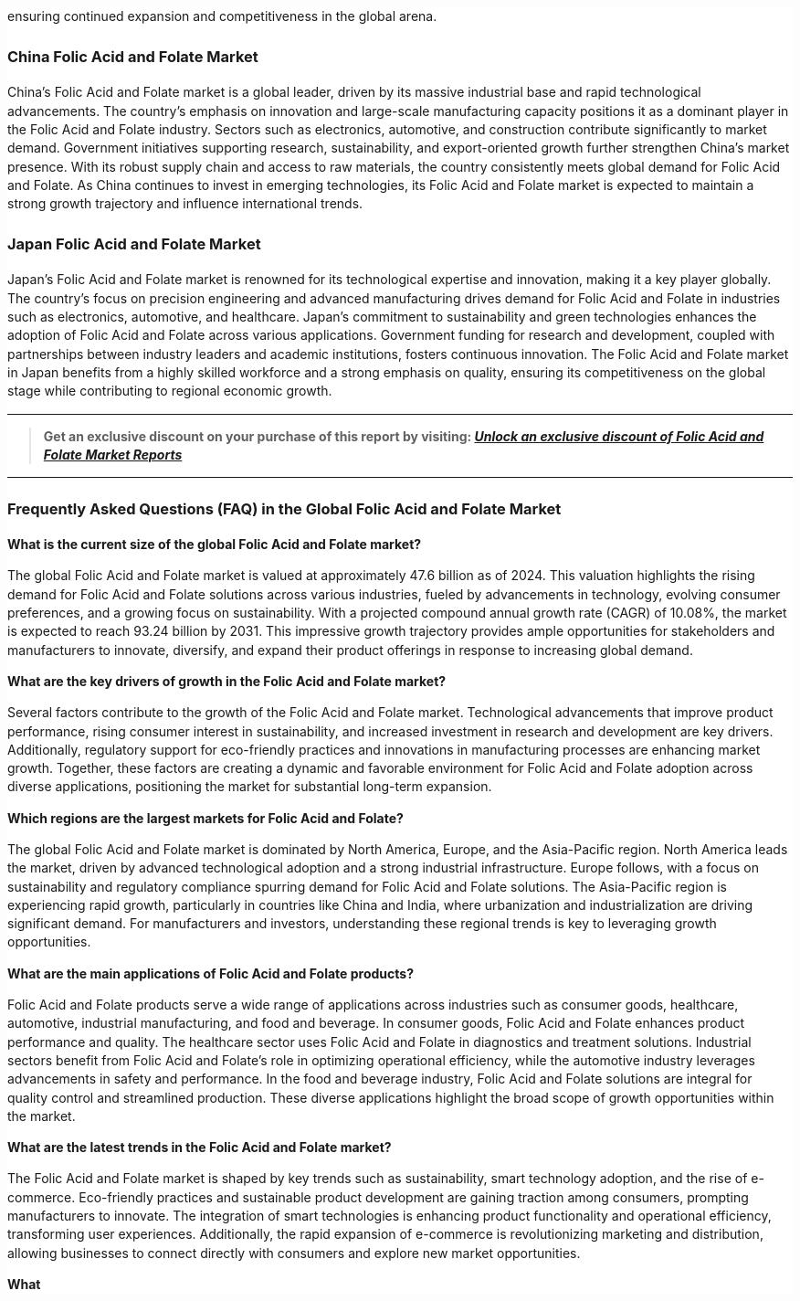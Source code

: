 ensuring continued expansion and competitiveness in the global arena.</p><h3>China Folic Acid and Folate Market</h3><p>China&rsquo;s Folic Acid and Folate market is a global leader, driven by its massive industrial base and rapid technological advancements. The country&rsquo;s emphasis on innovation and large-scale manufacturing capacity positions it as a dominant player in the Folic Acid and Folate industry. Sectors such as electronics, automotive, and construction contribute significantly to market demand. Government initiatives supporting research, sustainability, and export-oriented growth further strengthen China&rsquo;s market presence. With its robust supply chain and access to raw materials, the country consistently meets global demand for Folic Acid and Folate. As China continues to invest in emerging technologies, its Folic Acid and Folate market is expected to maintain a strong growth trajectory and influence international trends.</p><h3>Japan Folic Acid and Folate Market</h3><p>Japan&rsquo;s Folic Acid and Folate market is renowned for its technological expertise and innovation, making it a key player globally. The country&rsquo;s focus on precision engineering and advanced manufacturing drives demand for Folic Acid and Folate in industries such as electronics, automotive, and healthcare. Japan&rsquo;s commitment to sustainability and green technologies enhances the adoption of Folic Acid and Folate across various applications. Government funding for research and development, coupled with partnerships between industry leaders and academic institutions, fosters continuous innovation. The Folic Acid and Folate market in Japan benefits from a highly skilled workforce and a strong emphasis on quality, ensuring its competitiveness on the global stage while contributing to regional economic growth.</p><hr /><blockquote><p><strong>Get an exclusive discount on your purchase of this report by visiting: <em><a href="://marketresearchpulse.com/ask-for-discount/57561?utm_source=Github&amp;utm_medium=0112">Unlock an exclusive discount of Folic Acid and Folate Market Reports</a></em>&nbsp;</strong></p></blockquote><hr /><h3>Frequently Asked Questions (FAQ) in the Global Folic Acid and Folate Market</h3><p><strong>What is the current size of the global Folic Acid and Folate market?</strong></p><p>The global Folic Acid and Folate market is valued at approximately 47.6 billion as of 2024. This valuation highlights the rising demand for Folic Acid and Folate solutions across various industries, fueled by advancements in technology, evolving consumer preferences, and a growing focus on sustainability. With a projected compound annual growth rate (CAGR) of 10.08%, the market is expected to reach 93.24 billion by 2031. This impressive growth trajectory provides ample opportunities for stakeholders and manufacturers to innovate, diversify, and expand their product offerings in response to increasing global demand.</p><p><strong>What are the key drivers of growth in the Folic Acid and Folate market?</strong></p><p>Several factors contribute to the growth of the Folic Acid and Folate market. Technological advancements that improve product performance, rising consumer interest in sustainability, and increased investment in research and development are key drivers. Additionally, regulatory support for eco-friendly practices and innovations in manufacturing processes are enhancing market growth. Together, these factors are creating a dynamic and favorable environment for Folic Acid and Folate adoption across diverse applications, positioning the market for substantial long-term expansion.</p><p><strong>Which regions are the largest markets for Folic Acid and Folate?</strong></p><p>The global Folic Acid and Folate market is dominated by North America, Europe, and the Asia-Pacific region. North America leads the market, driven by advanced technological adoption and a strong industrial infrastructure. Europe follows, with a focus on sustainability and regulatory compliance spurring demand for Folic Acid and Folate solutions. The Asia-Pacific region is experiencing rapid growth, particularly in countries like China and India, where urbanization and industrialization are driving significant demand. For manufacturers and investors, understanding these regional trends is key to leveraging growth opportunities.</p><p><strong>What are the main applications of Folic Acid and Folate products?</strong></p><p>Folic Acid and Folate products serve a wide range of applications across industries such as consumer goods, healthcare, automotive, industrial manufacturing, and food and beverage. In consumer goods, Folic Acid and Folate enhances product performance and quality. The healthcare sector uses Folic Acid and Folate in diagnostics and treatment solutions. Industrial sectors benefit from Folic Acid and Folate&rsquo;s role in optimizing operational efficiency, while the automotive industry leverages advancements in safety and performance. In the food and beverage industry, Folic Acid and Folate solutions are integral for quality control and streamlined production. These diverse applications highlight the broad scope of growth opportunities within the market.</p><p><strong>What are the latest trends in the Folic Acid and Folate market?</strong></p><p>The Folic Acid and Folate market is shaped by key trends such as sustainability, smart technology adoption, and the rise of e-commerce. Eco-friendly practices and sustainable product development are gaining traction among consumers, prompting manufacturers to innovate. The integration of smart technologies is enhancing product functionality and operational efficiency, transforming user experiences. Additionally, the rapid expansion of e-commerce is revolutionizing marketing and distribution, allowing businesses to connect directly with consumers and explore new market opportunities.</p><p><strong>What